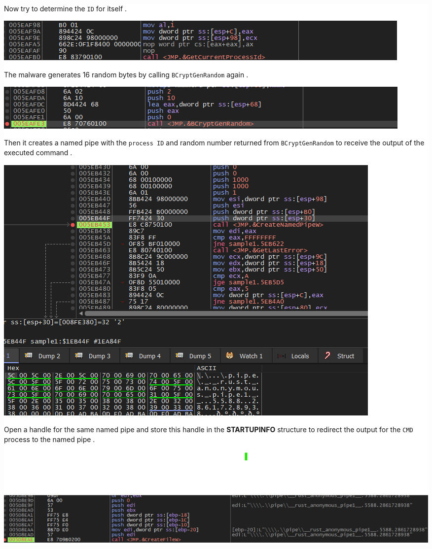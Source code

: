 Now try to determine the ``ID`` for itself .

![](images/13.png)

The malware generates 16 random bytes by calling ``BCryptGenRandom`` again .

![](images/14.png)

Then it creates a named pipe with the ``process ID`` and random number returned from ``BCryptGenRandom`` to receive the output of the executed command .


![](images/15.png)


Open a handle for the same named pipe and store this handle in the **STARTUPINFO** structure to redirect the output for the ``CMD`` process to the named pipe .

![](images/16.png)
